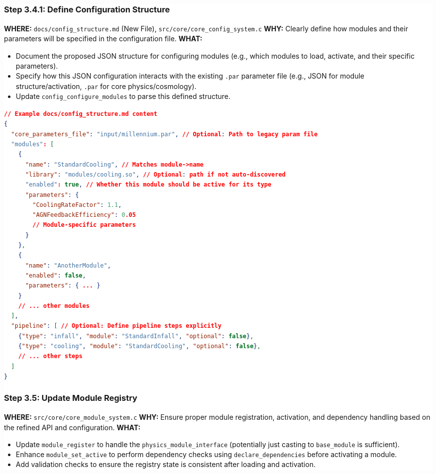 ### Step 3.4.1: Define Configuration Structure
**WHERE:** `docs/config_structure.md` (New File), `src/core/core_config_system.c`
**WHY:** Clearly define how modules and their parameters will be specified in the configuration file.
**WHAT:**
-   Document the proposed JSON structure for configuring modules (e.g., which modules to load, activate, and their specific parameters).
-   Specify how this JSON configuration interacts with the existing `.par` parameter file (e.g., JSON for module structure/activation, `.par` for core physics/cosmology).
-   Update `config_configure_modules` to parse this defined structure.

```json
// Example docs/config_structure.md content
{
  "core_parameters_file": "input/millennium.par", // Optional: Path to legacy param file
  "modules": [
    {
      "name": "StandardCooling", // Matches module->name
      "library": "modules/cooling.so", // Optional: path if not auto-discovered
      "enabled": true, // Whether this module should be active for its type
      "parameters": {
        "CoolingRateFactor": 1.1,
        "AGNFeedbackEfficiency": 0.05
        // Module-specific parameters
      }
    },
    {
      "name": "AnotherModule",
      "enabled": false,
      "parameters": { ... }
    }
    // ... other modules
  ],
  "pipeline": [ // Optional: Define pipeline steps explicitly
    {"type": "infall", "module": "StandardInfall", "optional": false},
    {"type": "cooling", "module": "StandardCooling", "optional": false},
    // ... other steps
  ]
}
```

### Step 3.5: Update Module Registry
**WHERE:** `src/core/core_module_system.c`
**WHY:** Ensure proper module registration, activation, and dependency handling based on the refined API and configuration.
**WHAT:**
-   Update `module_register` to handle the `physics_module_interface` (potentially just casting to `base_module` is sufficient).
-   Enhance `module_set_active` to perform dependency checks using `declare_dependencies` before activating a module.
-   Add validation checks to ensure the registry state is consistent after loading and activation.
